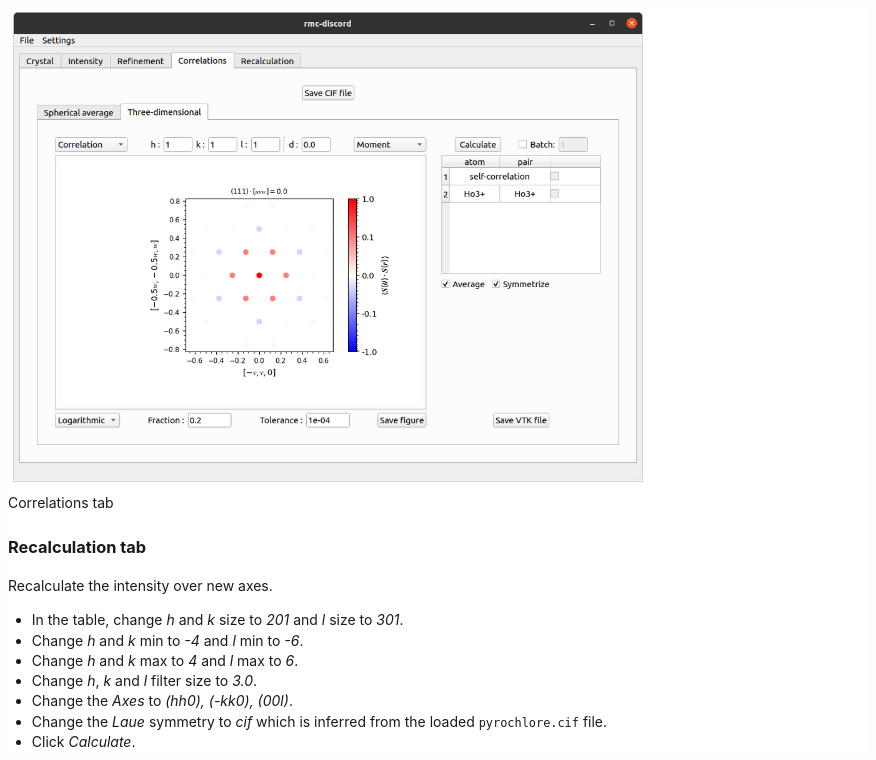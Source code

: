 <img src="pyrochlore-magnetic-gui-correlations.png" alt="Pyrochlore GUI correlations tab" width="640">
<br />
Correlations tab
</p>

### **Recalculation tab**

Recalculate the intensity over new axes.
* In the table, change $h$ and $k$ size to *201* and $l$ size to *301*.
* Change $h$ and $k$ min to *-4* and $l$ min to *-6*.
* Change $h$ and $k$ max to *4* and $l$ max to *6*.
* Change $h$, $k$ and $l$ filter size to *3.0*.
* Change the *Axes* to *(hh0), (-kk0), (00l)*.
* Change the *Laue* symmetry to *cif* which is inferred from the loaded `pyrochlore.cif` file.
* Click *Calculate*.

<p align="center">
